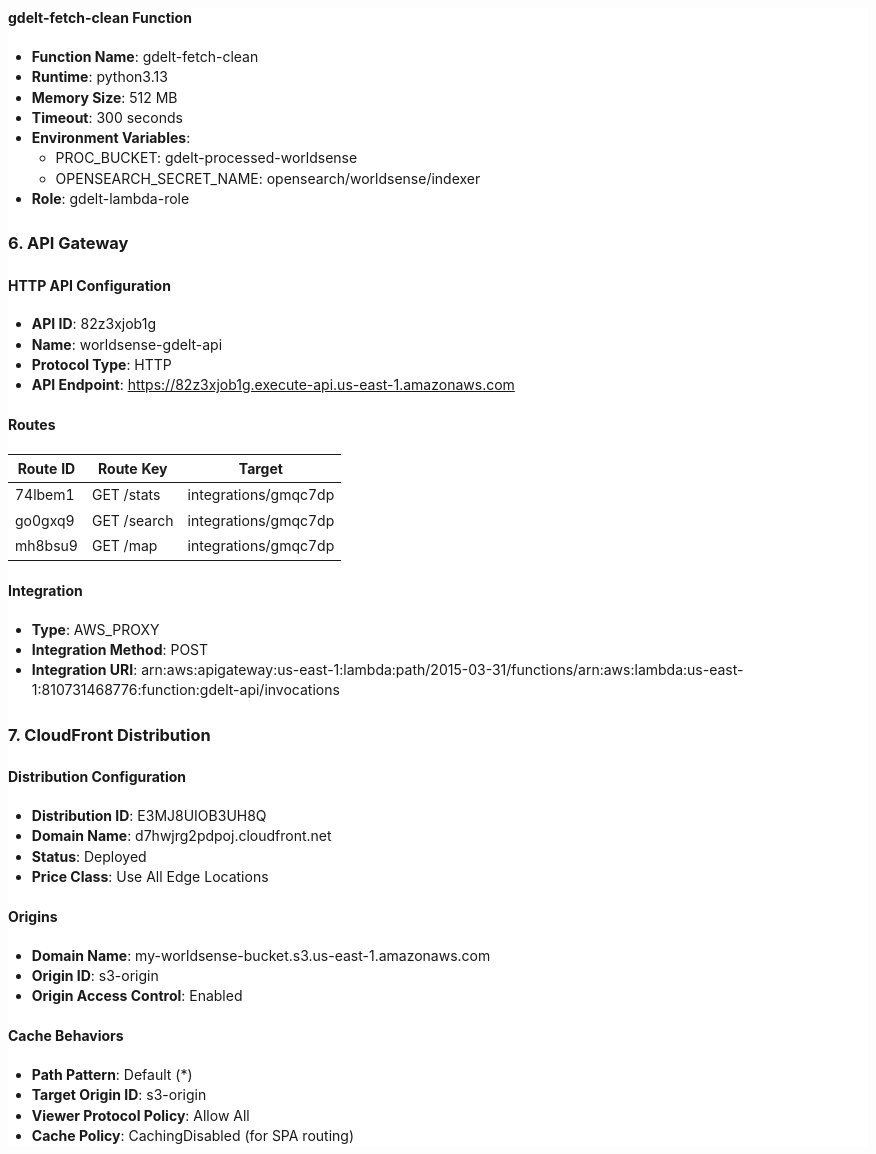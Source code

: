 #### gdelt-fetch-clean Function
- **Function Name**: gdelt-fetch-clean
- **Runtime**: python3.13
- **Memory Size**: 512 MB
- **Timeout**: 300 seconds
- **Environment Variables**:
  - PROC_BUCKET: gdelt-processed-worldsense
  - OPENSEARCH_SECRET_NAME: opensearch/worldsense/indexer
- **Role**: gdelt-lambda-role


### 6. API Gateway

#### HTTP API Configuration
- **API ID**: 82z3xjob1g
- **Name**: worldsense-gdelt-api
- **Protocol Type**: HTTP
- **API Endpoint**: https://82z3xjob1g.execute-api.us-east-1.amazonaws.com

#### Routes
| Route ID | Route Key | Target |
|----------|-----------|--------|
| 74lbem1 | GET /stats | integrations/gmqc7dp |
| go0gxq9 | GET /search | integrations/gmqc7dp |
| mh8bsu9 | GET /map | integrations/gmqc7dp |

#### Integration
- **Type**: AWS_PROXY
- **Integration Method**: POST
- **Integration URI**: arn:aws:apigateway:us-east-1:lambda:path/2015-03-31/functions/arn:aws:lambda:us-east-1:810731468776:function:gdelt-api/invocations

### 7. CloudFront Distribution

#### Distribution Configuration
- **Distribution ID**: E3MJ8UIOB3UH8Q
- **Domain Name**: d7hwjrg2pdpoj.cloudfront.net
- **Status**: Deployed
- **Price Class**: Use All Edge Locations

#### Origins
- **Domain Name**: my-worldsense-bucket.s3.us-east-1.amazonaws.com
- **Origin ID**: s3-origin
- **Origin Access Control**: Enabled

#### Cache Behaviors
- **Path Pattern**: Default (*)
- **Target Origin ID**: s3-origin
- **Viewer Protocol Policy**: Allow All
- **Cache Policy**: CachingDisabled (for SPA routing)
